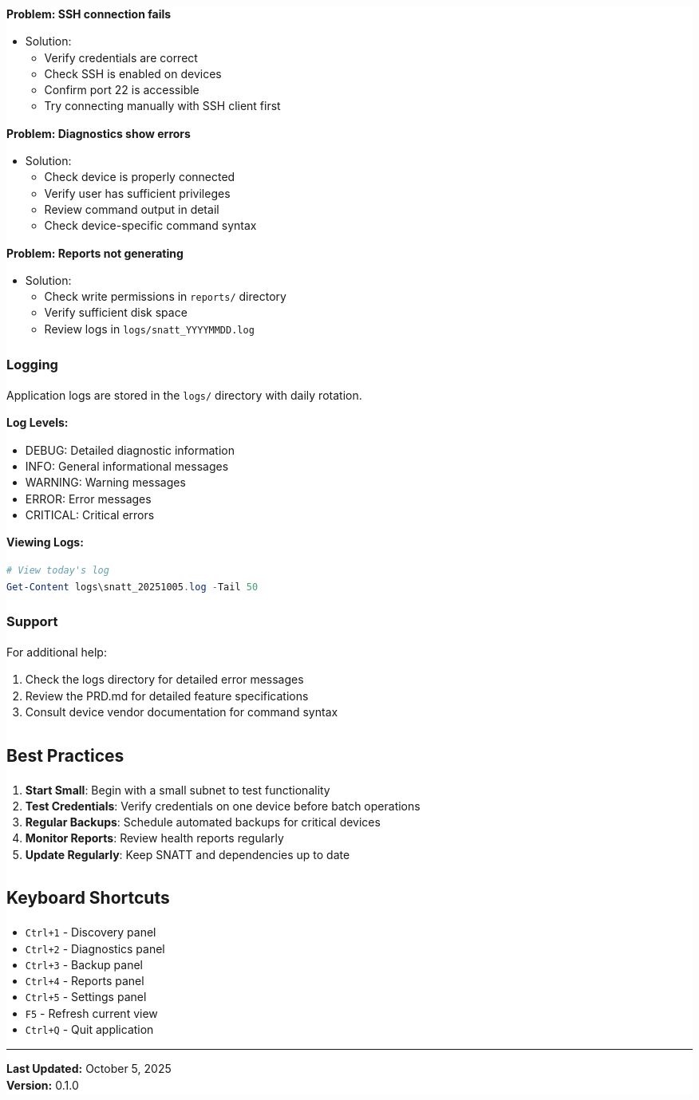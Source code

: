 **Problem: SSH connection fails**
- Solution:
  - Verify credentials are correct
  - Check SSH is enabled on devices
  - Confirm port 22 is accessible
  - Try connecting manually with SSH client first

**Problem: Diagnostics show errors**
- Solution:
  - Check device is properly connected
  - Verify user has sufficient privileges
  - Review command output in detail
  - Check device-specific command syntax

**Problem: Reports not generating**
- Solution:
  - Check write permissions in `reports/` directory
  - Verify sufficient disk space
  - Review logs in `logs/snatt_YYYYMMDD.log`

### Logging

Application logs are stored in the `logs/` directory with daily rotation.

**Log Levels:**
- DEBUG: Detailed diagnostic information
- INFO: General informational messages
- WARNING: Warning messages
- ERROR: Error messages
- CRITICAL: Critical errors

**Viewing Logs:**
```powershell
# View today's log
Get-Content logs\snatt_20251005.log -Tail 50
```

### Support

For additional help:
1. Check the logs directory for detailed error messages
2. Review the PRD.md for detailed feature specifications
3. Consult device vendor documentation for command syntax

## Best Practices

1. **Start Small**: Begin with a small subnet to test functionality
2. **Test Credentials**: Verify credentials on one device before batch operations
3. **Regular Backups**: Schedule automated backups for critical devices
4. **Monitor Reports**: Review health reports regularly
5. **Update Regularly**: Keep SNATT and dependencies up to date

## Keyboard Shortcuts

- `Ctrl+1` - Discovery panel
- `Ctrl+2` - Diagnostics panel
- `Ctrl+3` - Backup panel
- `Ctrl+4` - Reports panel
- `Ctrl+5` - Settings panel
- `F5` - Refresh current view
- `Ctrl+Q` - Quit application

---

**Last Updated:** October 5, 2025  
**Version:** 0.1.0
